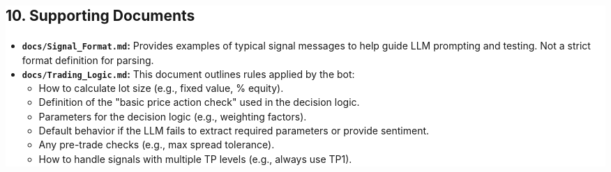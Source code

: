 ## 10. Supporting Documents

*   **`docs/Signal_Format.md`:** Provides examples of typical signal messages to help guide LLM prompting and testing. Not a strict format definition for parsing.
*   **`docs/Trading_Logic.md`:** This document outlines rules applied by the bot:
    *   How to calculate lot size (e.g., fixed value, % equity).
    *   Definition of the "basic price action check" used in the decision logic.
    *   Parameters for the decision logic (e.g., weighting factors).
    *   Default behavior if the LLM fails to extract required parameters or provide sentiment.
    *   Any pre-trade checks (e.g., max spread tolerance).
    *   How to handle signals with multiple TP levels (e.g., always use TP1).